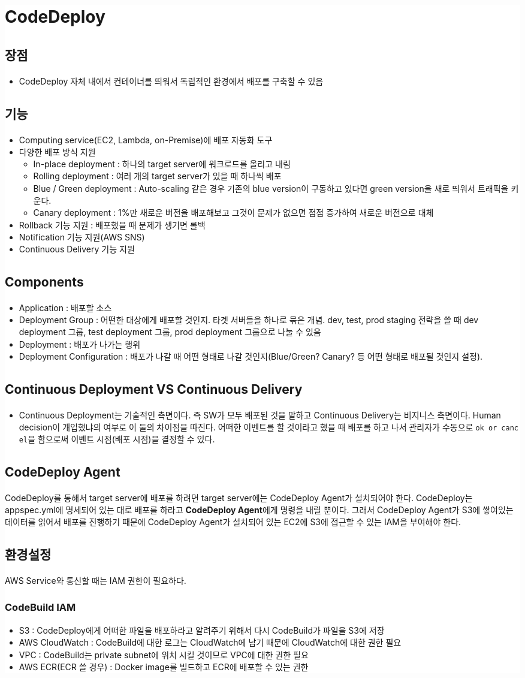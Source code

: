 # CodeDeploy

## 장점

* CodeDeploy 자체 내에서 컨테이너를 띄워서 독립적인 환경에서 배포를 구축할 수 있음

## 기능

* Computing service(EC2, Lambda, on-Premise)에 배포 자동화 도구
* 다양한 배포 방식 지원
  * In-place deployment : 하나의 target server에 워크로드를 올리고 내림
  * Rolling deployment : 여러 개의 target server가 있을 때 하나씩 배포
  * Blue / Green deployment : Auto-scaling 같은 경우 기존의 blue version이 구동하고 있다면 green version을 새로 띄워서 트래픽을 키운다.
  * Canary deployment : 1%만 새로운 버전을 배포해보고 그것이 문제가 없으면 점점 증가하여 새로운 버전으로 대체
* Rollback 기능 지원 : 배포했을 때 문제가 생기면 롤백
* Notification 기능 지원(AWS SNS)
* Continuous Delivery 기능 지원

## Components

* Application : 배포할 소스
* Deployment Group : 어떤한 대상에게 배포할 것인지. 타겟 서버들을 하나로 묶은 개념. dev, test, prod staging 전략을 쓸 때 dev deployment 그룹, test deployment 그룹, prod deployment 그룹으로 나눌 수 있음
* Deployment : 배포가 나가는 행위
* Deployment Configuration : 배포가 나갈 때 어떤 형태로 나갈 것인지(Blue/Green? Canary? 등 어떤 형태로 배포될 것인지 설정).

## Continuous Deployment VS Continuous Delivery

* Continuous Deployment는 기술적인 측면이다. 즉 SW가 모두 배포된 것을 말하고 Continuous Delivery는 비지니스 측면이다. Human decision이 개입했냐의 여부로 이 둘의 차이점을 따진다. 어떠한 이벤트를 할 것이라고 했을 때 배포를 하고 나서 관리자가 수동으로 `ok or cancel`을 함으로써 이벤트 시점(배포 시점)을 결정할 수 있다.

## CodeDeploy Agent

CodeDeploy를 통해서 target server에 배포를 하려면 target server에는 CodeDeploy Agent가 설치되어야 한다. CodeDeploy는 appspec.yml에 명세되어 있는 대로 배포를 하라고 **CodeDeploy Agent**에게 명령을 내릴 뿐이다. 그래서 CodeDeploy Agent가 S3에 쌓여있는 데이터를 읽어서 배포를 진행하기 때문에 CodeDeploy Agent가 설치되어 있는 EC2에 S3에 접근할 수 있는 IAM을 부여해야 한다.

## 환경설정

AWS Service와 통신할 때는 IAM 권한이 필요하다.

### CodeBuild IAM

* S3 : CodeDeploy에게 어떠한 파일을 배포하라고 알려주기 위해서 다시 CodeBuild가 파일을 S3에 저장
* AWS CloudWatch : CodeBuild에 대한 로그는 CloudWatch에 남기 때문에 CloudWatch에 대한 권한 필요
* VPC : CodeBuild는 private subnet에 위치 시킬 것이므로 VPC에 대한 권한 필요
* AWS ECR(ECR 쓸 경우) : Docker image를 빌드하고 ECR에 배포할 수 있는 권한
